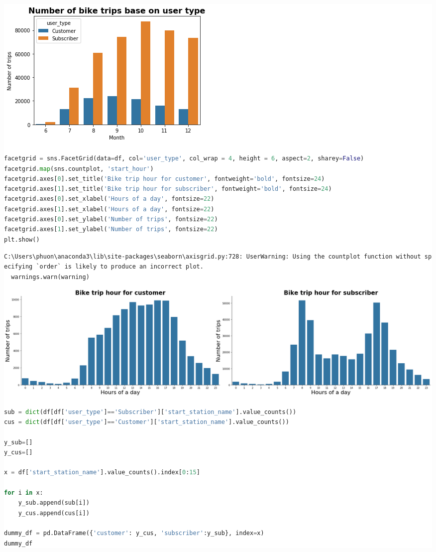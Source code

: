 
![png](output_29_0.png)



```python
facetgrid = sns.FacetGrid(data=df, col='user_type', col_wrap = 4, height = 6, aspect=2, sharey=False)
facetgrid.map(sns.countplot, 'start_hour')
facetgrid.axes[0].set_title('Bike trip hour for customer', fontweight='bold', fontsize=24)
facetgrid.axes[1].set_title('Bike trip hour for subscriber', fontweight='bold', fontsize=24)
facetgrid.axes[0].set_xlabel('Hours of a day', fontsize=22)
facetgrid.axes[1].set_xlabel('Hours of a day', fontsize=22)
facetgrid.axes[0].set_ylabel('Number of trips', fontsize=22)
facetgrid.axes[1].set_ylabel('Number of trips', fontsize=22)
plt.show()
```

    C:\Users\phuon\anaconda3\lib\site-packages\seaborn\axisgrid.py:728: UserWarning: Using the countplot function without specifying `order` is likely to produce an incorrect plot.
      warnings.warn(warning)
    


![png](output_30_1.png)



```python
sub = dict(df[df['user_type']=='Subscriber']['start_station_name'].value_counts())
cus = dict(df[df['user_type']=='Customer']['start_station_name'].value_counts())

y_sub=[]
y_cus=[]

x = df['start_station_name'].value_counts().index[0:15]

for i in x:
    y_sub.append(sub[i])
    y_cus.append(cus[i])
    
dummy_df = pd.DataFrame({'customer': y_cus, 'subscriber':y_sub}, index=x)
dummy_df
```